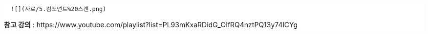       ![](자료/5.컴포넌트%20스캔.png)


**참고 강의** : https://www.youtube.com/playlist?list=PL93mKxaRDidG_OIfRQ4nztPQ13y74lCYg

